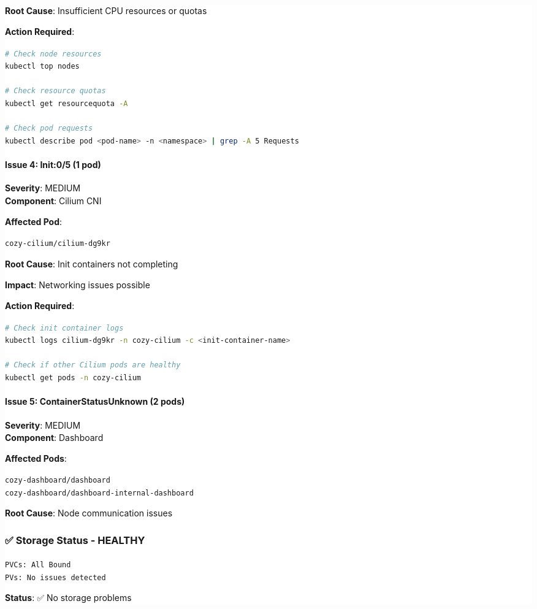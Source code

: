 **Root Cause**: Insufficient CPU resources or quotas

**Action Required**:
```bash
# Check node resources
kubectl top nodes

# Check resource quotas
kubectl get resourcequota -A

# Check pod requests
kubectl describe pod <pod-name> -n <namespace> | grep -A 5 Requests
```

#### Issue 4: Init:0/5 (1 pod)

**Severity**: MEDIUM  
**Component**: Cilium CNI

**Affected Pod**:
```
cozy-cilium/cilium-dg9kr
```

**Root Cause**: Init containers not completing

**Impact**: Networking issues possible

**Action Required**:
```bash
# Check init container logs
kubectl logs cilium-dg9kr -n cozy-cilium -c <init-container-name>

# Check if other Cilium pods are healthy
kubectl get pods -n cozy-cilium
```

#### Issue 5: ContainerStatusUnknown (2 pods)

**Severity**: MEDIUM  
**Component**: Dashboard

**Affected Pods**:
```
cozy-dashboard/dashboard
cozy-dashboard/dashboard-internal-dashboard
```

**Root Cause**: Node communication issues

### ✅ Storage Status - HEALTHY

```
PVCs: All Bound
PVs: No issues detected
```

**Status**: ✅ No storage problems
